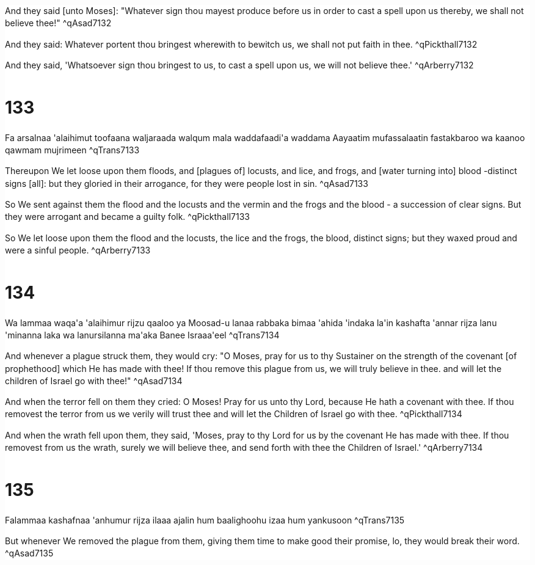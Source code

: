 
And they said [unto Moses]: "Whatever sign thou mayest produce before us in order to cast a spell upon us thereby, we shall not believe thee!" ^qAsad7132


And they said: Whatever portent thou bringest wherewith to bewitch us, we shall not put faith in thee. ^qPickthall7132


And they said, 'Whatsoever sign thou bringest to us, to cast a spell upon us, we will not believe thee.' ^qArberry7132

# 133

Fa arsalnaa 'alaihimut toofaana waljaraada walqum mala waddafaadi'a waddama Aayaatim mufassalaatin fastakbaroo wa kaanoo qawmam mujrimeen ^qTrans7133


Thereupon We let loose upon them floods, and [plagues of] locusts, and lice, and frogs, and [water turning into] blood -distinct signs [all]: but they gloried in their arrogance, for they were people lost in sin. ^qAsad7133


So We sent against them the flood and the locusts and the vermin and the frogs and the blood - a succession of clear signs. But they were arrogant and became a guilty folk. ^qPickthall7133


So We let loose upon them the flood and the locusts, the lice and the frogs, the blood, distinct signs; but they waxed proud and were a sinful people. ^qArberry7133

# 134

Wa lammaa waqa'a 'alaihimur rijzu qaaloo ya Moosad-u lanaa rabbaka bimaa 'ahida 'indaka la'in kashafta 'annar rijza lanu 'minanna laka wa lanursilanna ma'aka Banee Israaa'eel ^qTrans7134


And whenever a plague struck them, they would cry: "O Moses, pray for us to thy Sustainer on the strength of the covenant [of prophethood] which He has made with thee! If thou remove this plague from us, we will truly believe in thee. and will let the children of Israel go with thee!" ^qAsad7134


And when the terror fell on them they cried: O Moses! Pray for us unto thy Lord, because He hath a covenant with thee. If thou removest the terror from us we verily will trust thee and will let the Children of Israel go with thee. ^qPickthall7134


And when the wrath fell upon them, they said, 'Moses, pray to thy Lord for us by the covenant He has made with thee. If thou removest from us the wrath, surely we will believe thee, and send forth with thee the Children of Israel.' ^qArberry7134

# 135

Falammaa kashafnaa 'anhumur rijza ilaaa ajalin hum baalighoohu izaa hum yankusoon ^qTrans7135


But whenever We removed the plague from them, giving them time to make good their promise, lo, they would break their word. ^qAsad7135
